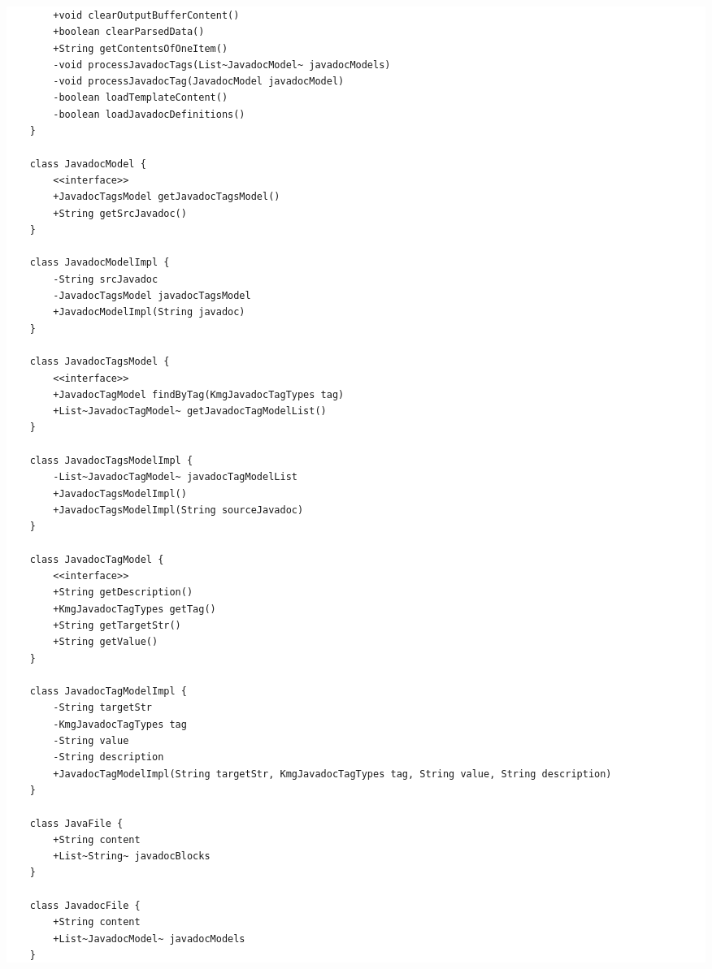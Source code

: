 ```mermaid
        +void clearOutputBufferContent()
        +boolean clearParsedData()
        +String getContentsOfOneItem()
        -void processJavadocTags(List~JavadocModel~ javadocModels)
        -void processJavadocTag(JavadocModel javadocModel)
        -boolean loadTemplateContent()
        -boolean loadJavadocDefinitions()
    }

    class JavadocModel {
        <<interface>>
        +JavadocTagsModel getJavadocTagsModel()
        +String getSrcJavadoc()
    }

    class JavadocModelImpl {
        -String srcJavadoc
        -JavadocTagsModel javadocTagsModel
        +JavadocModelImpl(String javadoc)
    }

    class JavadocTagsModel {
        <<interface>>
        +JavadocTagModel findByTag(KmgJavadocTagTypes tag)
        +List~JavadocTagModel~ getJavadocTagModelList()
    }

    class JavadocTagsModelImpl {
        -List~JavadocTagModel~ javadocTagModelList
        +JavadocTagsModelImpl()
        +JavadocTagsModelImpl(String sourceJavadoc)
    }

    class JavadocTagModel {
        <<interface>>
        +String getDescription()
        +KmgJavadocTagTypes getTag()
        +String getTargetStr()
        +String getValue()
    }

    class JavadocTagModelImpl {
        -String targetStr
        -KmgJavadocTagTypes tag
        -String value
        -String description
        +JavadocTagModelImpl(String targetStr, KmgJavadocTagTypes tag, String value, String description)
    }

    class JavaFile {
        +String content
        +List~String~ javadocBlocks
    }

    class JavadocFile {
        +String content
        +List~JavadocModel~ javadocModels
    }
```
